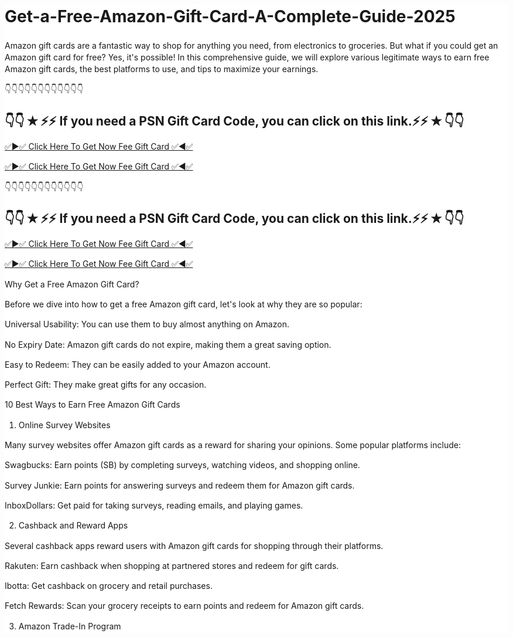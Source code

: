 # Get-a-Free-Amazon-Gift-Card-A-Complete-Guide-2025
Amazon gift cards are a fantastic way to shop for anything you need, from electronics to groceries. But what if you could get an Amazon gift card for free? Yes, it's possible! In this comprehensive guide, we will explore various legitimate ways to earn free Amazon gift cards, the best platforms to use, and tips to maximize your earnings.

👇👇👇👇👇👇👇👇👇👇👇👇

 👇👇 ✭ ⚡⚡ If you need a PSN Gift Card Code, you can click on this link.⚡⚡ ✭ 👇👇
-----------------------------------------------------------------------------------------

[✅▶️✅ Click Here To Get Now Fee Gift Card ✅◀️✅](https://lucky.topgiftcardusa.com/p3/ad2.html)

[✅▶️✅ Click Here To Get Now Fee Gift Card ✅◀️✅](https://lucky.topgiftcardusa.com/p3/ad2.html)


👇👇👇👇👇👇👇👇👇👇👇👇

 👇👇 ✭ ⚡⚡ If you need a PSN Gift Card Code, you can click on this link.⚡⚡ ✭ 👇👇
-----------------------------------------------------------------------------------------

[✅▶️✅ Click Here To Get Now Fee Gift Card ✅◀️✅](https://lucky.topgiftcardusa.com/p3/ad2.html)

[✅▶️✅ Click Here To Get Now Fee Gift Card ✅◀️✅](https://lucky.topgiftcardusa.com/p3/ad2.html)


Why Get a Free Amazon Gift Card?

Before we dive into how to get a free Amazon gift card, let's look at why they are so popular:

Universal Usability: You can use them to buy almost anything on Amazon.

No Expiry Date: Amazon gift cards do not expire, making them a great saving option.

Easy to Redeem: They can be easily added to your Amazon account.

Perfect Gift: They make great gifts for any occasion.

10 Best Ways to Earn Free Amazon Gift Cards

1. Online Survey Websites

Many survey websites offer Amazon gift cards as a reward for sharing your opinions. Some popular platforms include:

Swagbucks: Earn points (SB) by completing surveys, watching videos, and shopping online.

Survey Junkie: Earn points for answering surveys and redeem them for Amazon gift cards.

InboxDollars: Get paid for taking surveys, reading emails, and playing games.

2. Cashback and Reward Apps

Several cashback apps reward users with Amazon gift cards for shopping through their platforms.

Rakuten: Earn cashback when shopping at partnered stores and redeem for gift cards.

Ibotta: Get cashback on grocery and retail purchases.

Fetch Rewards: Scan your grocery receipts to earn points and redeem for Amazon gift cards.

3. Amazon Trade-In Program
